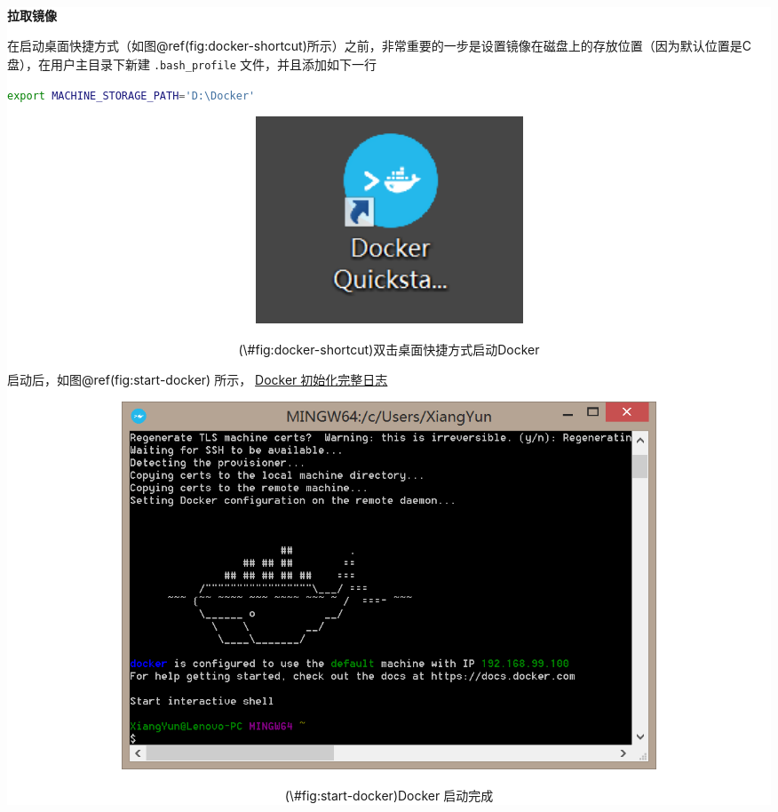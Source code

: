  **拉取镜像**

在启动桌面快捷方式（如图\@ref(fig:docker-shortcut)所示）之前，非常重要的一步是设置镜像在磁盘上的存放位置（因为默认位置是C盘），在用户主目录下新建 `.bash_profile` 文件，并且添加如下一行

```bash
export MACHINE_STORAGE_PATH='D:\Docker'
```

<div class="figure" style="text-align: center">
<img src="figures/04j-docker-shortcut.png" alt="双击桌面快捷方式启动Docker" width="35%" />
<p class="caption">(\#fig:docker-shortcut)双击桌面快捷方式启动Docker</p>
</div>

启动后，如图\@ref(fig:start-docker) 所示， [Docker 初始化完整日志](https://github.com/XiangyunHuang/ISCGwR/files/2226477/docker.log)

<div class="figure" style="text-align: center">
<img src="figures/04k-start-docker.png" alt="Docker 启动完成" width="70%" />
<p class="caption">(\#fig:start-docker)Docker 启动完成</p>
</div>
